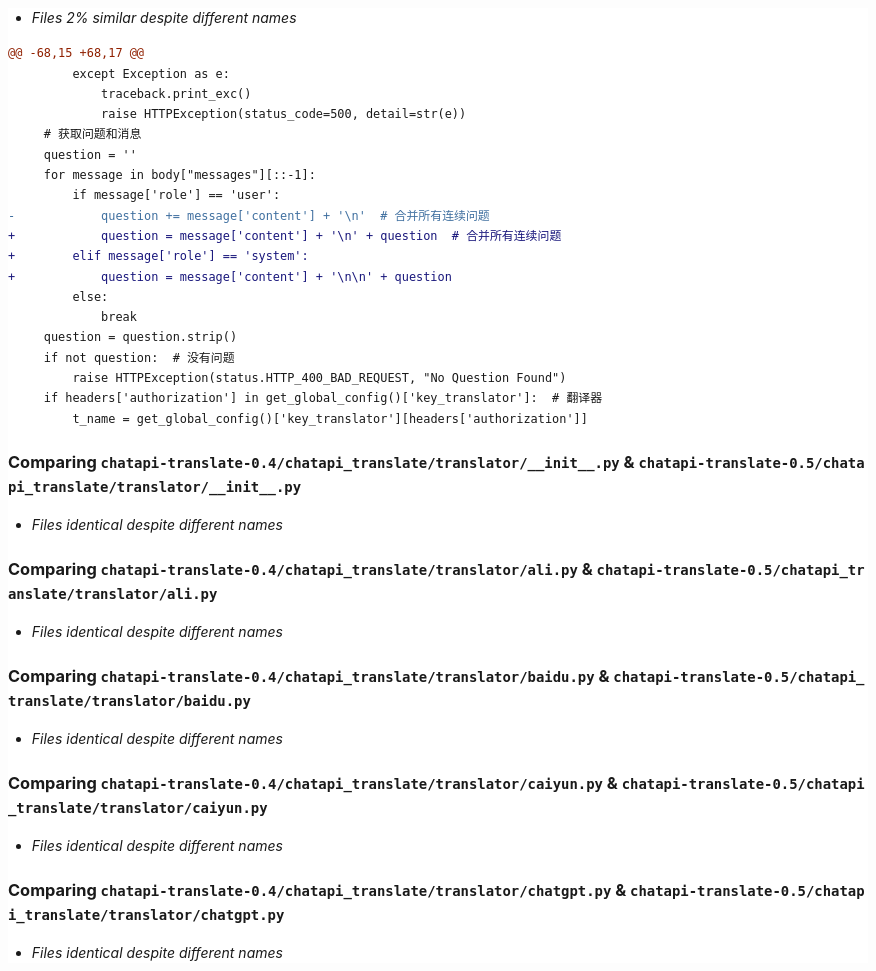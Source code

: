  * *Files 2% similar despite different names*

```diff
@@ -68,15 +68,17 @@
         except Exception as e:
             traceback.print_exc()
             raise HTTPException(status_code=500, detail=str(e))
     # 获取问题和消息
     question = ''
     for message in body["messages"][::-1]:
         if message['role'] == 'user':
-            question += message['content'] + '\n'  # 合并所有连续问题
+            question = message['content'] + '\n' + question  # 合并所有连续问题
+        elif message['role'] == 'system':
+            question = message['content'] + '\n\n' + question
         else:
             break
     question = question.strip()
     if not question:  # 没有问题
         raise HTTPException(status.HTTP_400_BAD_REQUEST, "No Question Found")
     if headers['authorization'] in get_global_config()['key_translator']:  # 翻译器
         t_name = get_global_config()['key_translator'][headers['authorization']]
```

### Comparing `chatapi-translate-0.4/chatapi_translate/translator/__init__.py` & `chatapi-translate-0.5/chatapi_translate/translator/__init__.py`

 * *Files identical despite different names*

### Comparing `chatapi-translate-0.4/chatapi_translate/translator/ali.py` & `chatapi-translate-0.5/chatapi_translate/translator/ali.py`

 * *Files identical despite different names*

### Comparing `chatapi-translate-0.4/chatapi_translate/translator/baidu.py` & `chatapi-translate-0.5/chatapi_translate/translator/baidu.py`

 * *Files identical despite different names*

### Comparing `chatapi-translate-0.4/chatapi_translate/translator/caiyun.py` & `chatapi-translate-0.5/chatapi_translate/translator/caiyun.py`

 * *Files identical despite different names*

### Comparing `chatapi-translate-0.4/chatapi_translate/translator/chatgpt.py` & `chatapi-translate-0.5/chatapi_translate/translator/chatgpt.py`

 * *Files identical despite different names*
